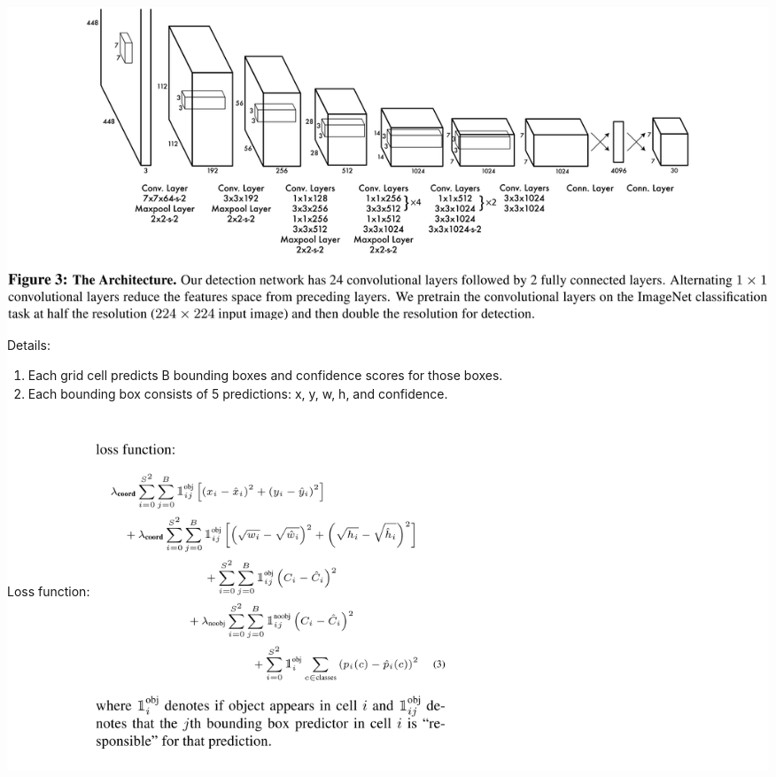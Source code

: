 ![](../res/yolo3.png)

Details:

1. Each grid cell predicts B bounding boxes and confidence scores for those boxes.
2. Each bounding box consists of 5 predictions: x, y, w, h, and confidence.  

Loss function:
<img src="../res/yolo5.png" width = "400" height = "400" align=center />         